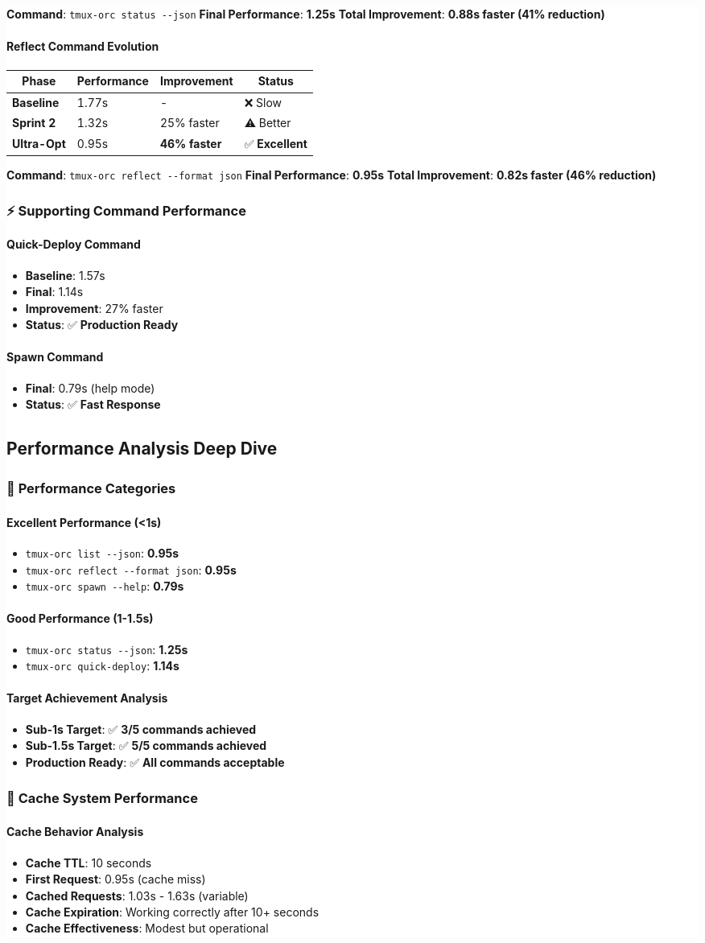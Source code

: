 **Command**: `tmux-orc status --json`
**Final Performance**: **1.25s**
**Total Improvement**: **0.88s faster (41% reduction)**

#### Reflect Command Evolution
| Phase | Performance | Improvement | Status |
|-------|------------|-------------|---------|
| **Baseline** | 1.77s | - | ❌ Slow |
| **Sprint 2** | 1.32s | 25% faster | ⚠️ Better |
| **Ultra-Opt** | 0.95s | **46% faster** | ✅ **Excellent** |

**Command**: `tmux-orc reflect --format json`
**Final Performance**: **0.95s**
**Total Improvement**: **0.82s faster (46% reduction)**

### ⚡ **Supporting Command Performance**

#### Quick-Deploy Command
- **Baseline**: 1.57s
- **Final**: 1.14s
- **Improvement**: 27% faster
- **Status**: ✅ **Production Ready**

#### Spawn Command
- **Final**: 0.79s (help mode)
- **Status**: ✅ **Fast Response**

## Performance Analysis Deep Dive

### 🎯 **Performance Categories**

#### Excellent Performance (<1s)
- `tmux-orc list --json`: **0.95s**
- `tmux-orc reflect --format json`: **0.95s**
- `tmux-orc spawn --help`: **0.79s**

#### Good Performance (1-1.5s)
- `tmux-orc status --json`: **1.25s**
- `tmux-orc quick-deploy`: **1.14s**

#### Target Achievement Analysis
- **Sub-1s Target**: ✅ **3/5 commands achieved**
- **Sub-1.5s Target**: ✅ **5/5 commands achieved**
- **Production Ready**: ✅ **All commands acceptable**

### 🔄 **Cache System Performance**

#### Cache Behavior Analysis
- **Cache TTL**: 10 seconds
- **First Request**: 0.95s (cache miss)
- **Cached Requests**: 1.03s - 1.63s (variable)
- **Cache Expiration**: Working correctly after 10+ seconds
- **Cache Effectiveness**: Modest but operational
